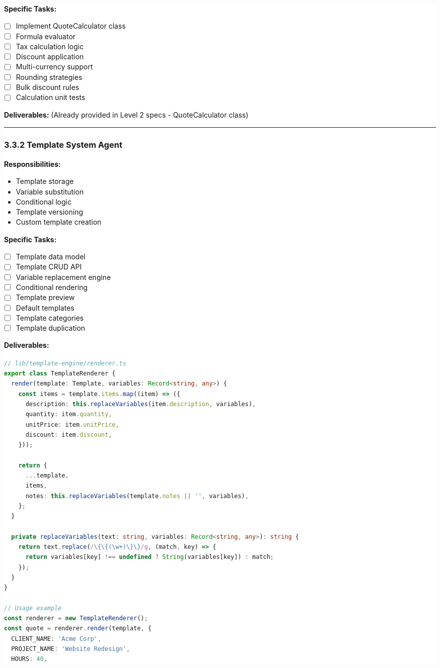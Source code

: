 **Specific Tasks:**
- [ ] Implement QuoteCalculator class
- [ ] Formula evaluator
- [ ] Tax calculation logic
- [ ] Discount application
- [ ] Multi-currency support
- [ ] Rounding strategies
- [ ] Bulk discount rules
- [ ] Calculation unit tests

**Deliverables:**
(Already provided in Level 2 specs - QuoteCalculator class)

---

### 3.3.2 Template System Agent

**Responsibilities:**
- Template storage
- Variable substitution
- Conditional logic
- Template versioning
- Custom template creation

**Specific Tasks:**
- [ ] Template data model
- [ ] Template CRUD API
- [ ] Variable replacement engine
- [ ] Conditional rendering
- [ ] Template preview
- [ ] Default templates
- [ ] Template categories
- [ ] Template duplication

**Deliverables:**
```typescript
// lib/template-engine/renderer.ts
export class TemplateRenderer {
  render(template: Template, variables: Record<string, any>) {
    const items = template.items.map((item) => ({
      description: this.replaceVariables(item.description, variables),
      quantity: item.quantity,
      unitPrice: item.unitPrice,
      discount: item.discount,
    }));

    return {
      ...template,
      items,
      notes: this.replaceVariables(template.notes || '', variables),
    };
  }

  private replaceVariables(text: string, variables: Record<string, any>): string {
    return text.replace(/\{\{(\w+)\}\}/g, (match, key) => {
      return variables[key] !== undefined ? String(variables[key]) : match;
    });
  }
}

// Usage example
const renderer = new TemplateRenderer();
const quote = renderer.render(template, {
  CLIENT_NAME: 'Acme Corp',
  PROJECT_NAME: 'Website Redesign',
  HOURS: 40,
```
